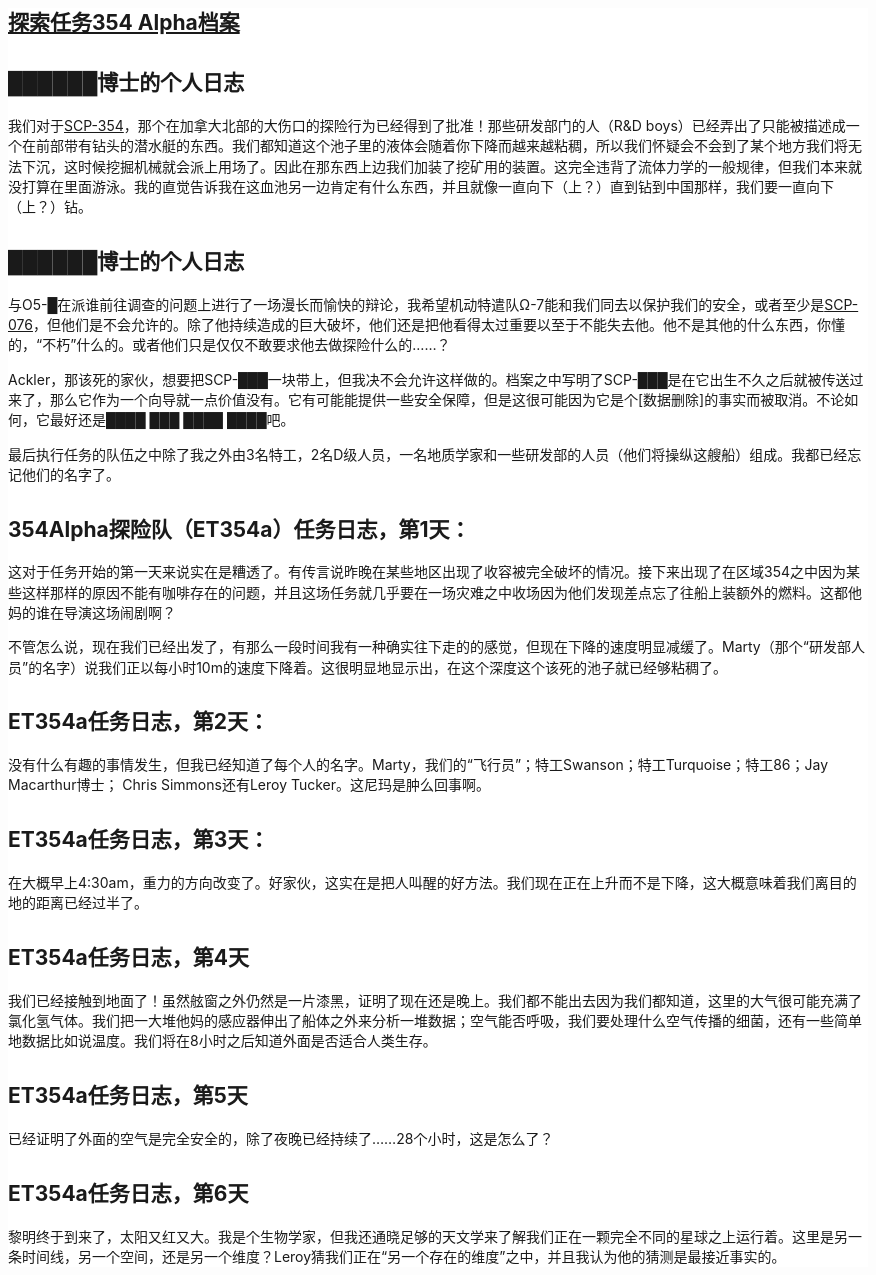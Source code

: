 ## [探索任务354 Alpha档案](https://scp-wiki-cn.wikidot.com/exploratory-mission-354-alpha)

## **██████博士的个人日志**

我们对于[SCP-354](https://scp-wiki-cn.wikidot.com/scp-354)，那个在加拿大北部的大伤口的探险行为已经得到了批准！那些研发部门的人（R&D boys）已经弄出了只能被描述成一个在前部带有钻头的潜水艇的东西。我们都知道这个池子里的液体会随着你下降而越来越粘稠，所以我们怀疑会不会到了某个地方我们将无法下沉，这时候挖掘机械就会派上用场了。因此在那东西上边我们加装了挖矿用的装置。这完全违背了流体力学的一般规律，但我们本来就没打算在里面游泳。我的直觉告诉我在这血池另一边肯定有什么东西，并且就像一直向下（上？）直到钻到中国那样，我们要一直向下（上？）钻。

## **██████博士的个人日志**

与O5-█在派谁前往调查的问题上进行了一场漫长而愉快的辩论，我希望机动特遣队Ω-7能和我们同去以保护我们的安全，或者至少是[SCP-076](https://scp-wiki-cn.wikidot.com/scp-076)，但他们是不会允许的。除了他持续造成的巨大破坏，他们还是把他看得太过重要以至于不能失去他。他不是其他的什么东西，你懂的，“不朽”什么的。或者他们只是仅仅不敢要求他去做探险什么的……？

Ackler，那该死的家伙，想要把SCP-███一块带上，但我决不会允许这样做的。档案之中写明了SCP-███是在它出生不久之后就被传送过来了，那么它作为一个向导就一点价值没有。它有可能能提供一些安全保障，但是这很可能因为它是个[数据删除]的事实而被取消。不论如何，它最好还是████ ███ ████ ████吧。

最后执行任务的队伍之中除了我之外由3名特工，2名D级人员，一名地质学家和一些研发部的人员（他们将操纵这艘船）组成。我都已经忘记他们的名字了。

## **354Alpha探险队（ET354a）任务日志，第1天：**

这对于任务开始的第一天来说实在是糟透了。有传言说昨晚在某些地区出现了收容被完全破坏的情况。接下来出现了在区域354之中因为某些这样那样的原因不能有咖啡存在的问题，并且这场任务就几乎要在一场灾难之中收场因为他们发现差点忘了往船上装额外的燃料。这都他妈的谁在导演这场闹剧啊？

不管怎么说，现在我们已经出发了，有那么一段时间我有一种确实往下走的的感觉，但现在下降的速度明显减缓了。Marty（那个“研发部人员”的名字）说我们正以每小时10m的速度下降着。这很明显地显示出，在这个深度这个该死的池子就已经够粘稠了。

## **ET354a任务日志，第2天：**

没有什么有趣的事情发生，但我已经知道了每个人的名字。Marty，我们的“飞行员”；特工Swanson；特工Turquoise；特工86；Jay Macarthur博士； Chris Simmons还有Leroy Tucker。这尼玛是肿么回事啊。

## **ET354a任务日志，第3天：**

在大概早上4:30am，重力的方向改变了。好家伙，这实在是把人叫醒的好方法。我们现在正在上升而不是下降，这大概意味着我们离目的地的距离已经过半了。

## **ET354a任务日志，第4天**

我们已经接触到地面了！虽然舷窗之外仍然是一片漆黑，证明了现在还是晚上。我们都不能出去因为我们都知道，这里的大气很可能充满了氯化氢气体。我们把一大堆他妈的感应器伸出了船体之外来分析一堆数据；空气能否呼吸，我们要处理什么空气传播的细菌，还有一些简单地数据比如说温度。我们将在8小时之后知道外面是否适合人类生存。

## **ET354a任务日志，第5天**

已经证明了外面的空气是完全安全的，除了夜晚已经持续了……28个小时，这是怎么了？

## **ET354a任务日志，第6天**

黎明终于到来了，太阳又红又大。我是个生物学家，但我还通晓足够的天文学来了解我们正在一颗完全不同的星球之上运行着。这里是另一条时间线，另一个空间，还是另一个维度？Leroy猜我们正在“另一个存在的维度”之中，并且我认为他的猜测是最接近事实的。
